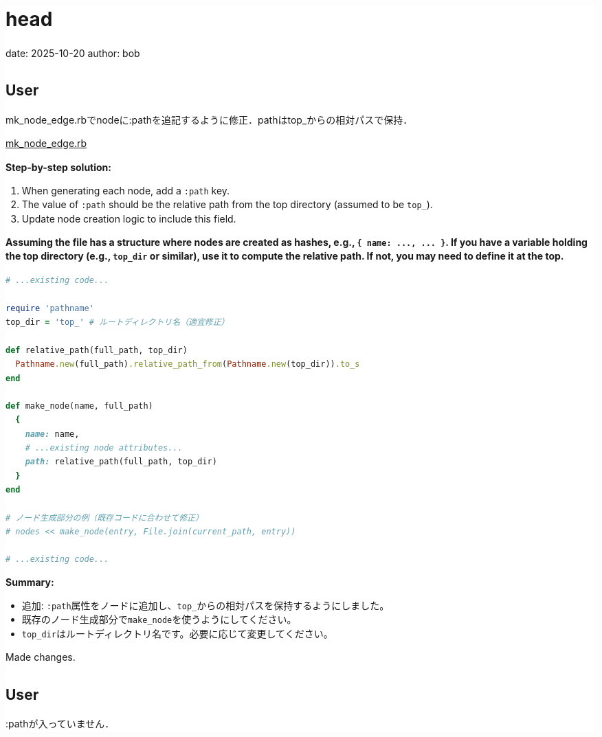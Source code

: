 # head
date: 2025-10-20
author: bob

## User
mk_node_edge.rbでnodeに:pathを追記するように修正．pathはtop_からの相対パスで保持．


[mk_node_edge.rb](./codes/nowledge_fixer.rb)

**Step-by-step solution:**
1. When generating each node, add a `:path` key.
2. The value of `:path` should be the relative path from the top directory (assumed to be `top_`).
3. Update node creation logic to include this field.

**Assuming the file has a structure where nodes are created as hashes, e.g., `{ name: ..., ... }`. If you have a variable holding the top directory (e.g., `top_dir` or similar), use it to compute the relative path. If not, you may need to define it at the top.**

````ruby
# ...existing code...

require 'pathname'
top_dir = 'top_' # ルートディレクトリ名（適宜修正）

def relative_path(full_path, top_dir)
  Pathname.new(full_path).relative_path_from(Pathname.new(top_dir)).to_s
end

def make_node(name, full_path)
  {
    name: name,
    # ...existing node attributes...
    path: relative_path(full_path, top_dir)
  }
end

# ノード生成部分の例（既存コードに合わせて修正）
# nodes << make_node(entry, File.join(current_path, entry))

# ...existing code...
````

**Summary:**
- 追加: `:path`属性をノードに追加し、`top_`からの相対パスを保持するようにしました。
- 既存のノード生成部分で`make_node`を使うようにしてください。
- `top_dir`はルートディレクトリ名です。必要に応じて変更してください。

Made changes.

## User
:pathが入っていません．
